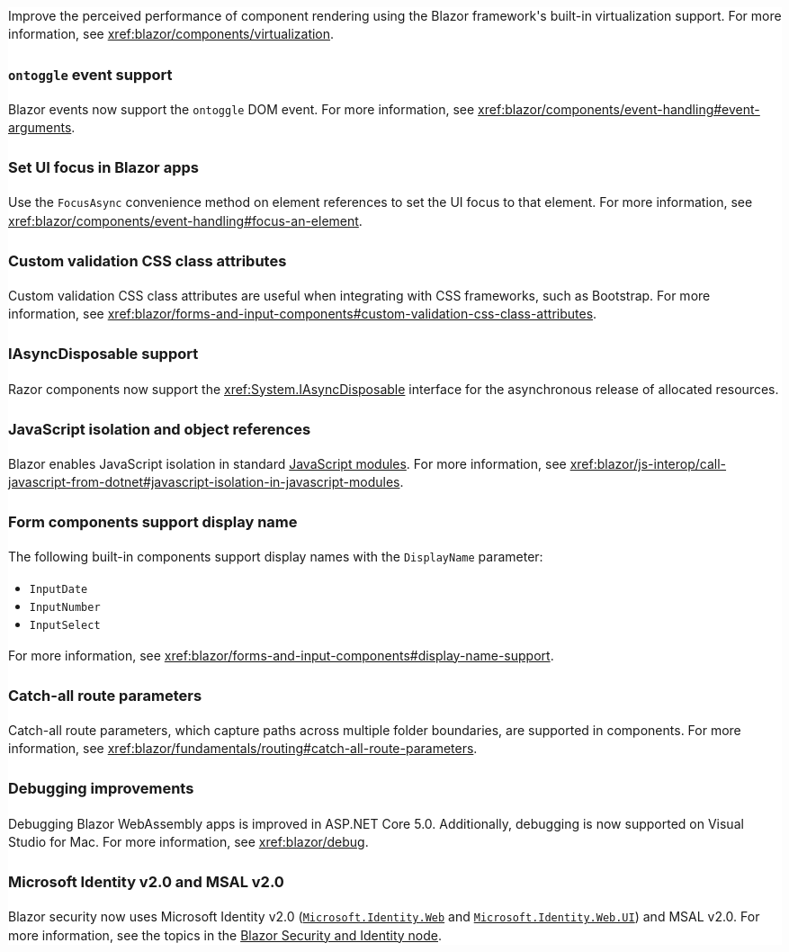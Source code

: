 Improve the perceived performance of component rendering using the Blazor framework's built-in virtualization support. For more information, see <xref:blazor/components/virtualization>.

### `ontoggle` event support

Blazor events now support the `ontoggle` DOM event. For more information, see <xref:blazor/components/event-handling#event-arguments>.

### Set UI focus in Blazor apps

Use the `FocusAsync` convenience method on element references to set the UI focus to that element. For more information, see <xref:blazor/components/event-handling#focus-an-element>.

### Custom validation CSS class attributes

Custom validation CSS class attributes are useful when integrating with CSS frameworks, such as Bootstrap. For more information, see <xref:blazor/forms-and-input-components#custom-validation-css-class-attributes>.

### IAsyncDisposable support

Razor components now support the <xref:System.IAsyncDisposable> interface for the asynchronous release of allocated resources.

### JavaScript isolation and object references

Blazor enables JavaScript isolation in standard [JavaScript modules](https://developer.mozilla.org/docs/Web/JavaScript/Guide/Modules). For more information, see <xref:blazor/js-interop/call-javascript-from-dotnet#javascript-isolation-in-javascript-modules>.

### Form components support display name

The following built-in components support display names with the `DisplayName` parameter:

* `InputDate`
* `InputNumber`
* `InputSelect`

For more information, see <xref:blazor/forms-and-input-components#display-name-support>.

### Catch-all route parameters

Catch-all route parameters, which capture paths across multiple folder boundaries, are supported in components. For more information, see <xref:blazor/fundamentals/routing#catch-all-route-parameters>.

### Debugging improvements

Debugging Blazor WebAssembly apps is improved in ASP.NET Core 5.0. Additionally, debugging is now supported on Visual Studio for Mac. For more information, see <xref:blazor/debug>.

### Microsoft Identity v2.0 and MSAL v2.0

Blazor security now uses Microsoft Identity v2.0 ([`Microsoft.Identity.Web`](https://www.nuget.org/packages/Microsoft.Identity.Web) and [`Microsoft.Identity.Web.UI`](https://www.nuget.org/packages/Microsoft.Identity.Web.UI)) and MSAL v2.0. For more information, see the topics in the [Blazor Security and Identity node](xref:blazor/security/index).
